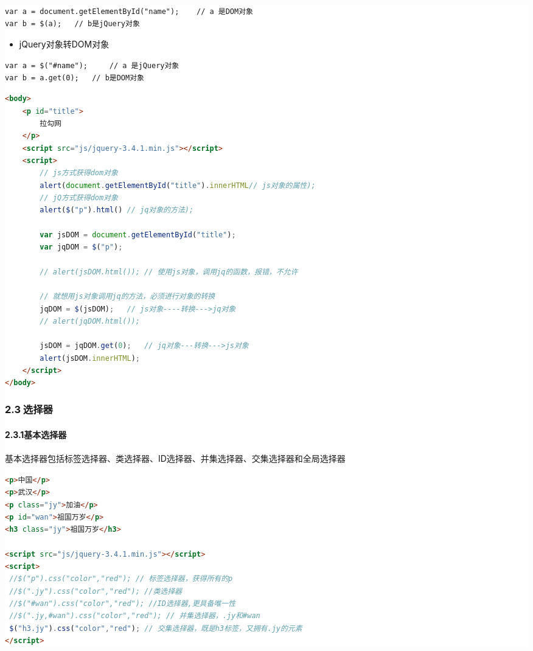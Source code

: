 ```html
var a = document.getElementById("name");	// a 是DOM对象
var b = $(a);	// b是jQuery对象
```

* jQuery对象转DOM对象

```
var a = $("#name");		// a 是jQuery对象
var b = a.get(0);	// b是DOM对象
```



```html
<body>
    <p id="title">
        拉勾网
    </p>
    <script src="js/jquery-3.4.1.min.js"></script>
    <script>
    	// js方式获得dom对象
		alert(document.getElementById("title").innerHTML// js对象的属性);
        // jQ方式获得dom对象
		alert($("p").html() // jq对象的方法);
        
        var jsDOM = document.getElementById("title");
        var jqDOM = $("p");
        
        // alert(jsDOM.html());	// 使用js对象，调用jq的函数，报错，不允许
        
        // 就想用js对象调用jq的方法，必须进行对象的转换
        jqDOM = $(jsDOM);	// js对象----转换--->jq对象
        // alert(jqDOM.html());
        
        jsDOM = jqDOM.get(0);	// jq对象---转换--->js对象
        alert(jsDOM.innerHTML);
    </script>
</body>
```



### 2.3 选择器

#### 2.3.1基本选择器

基本选择器包括标签选择器、类选择器、ID选择器、并集选择器、交集选择器和全局选择器

```html
<p>中国</p>
<p>武汉</p>
<p class="jy">加油</p>
<p id="wan">祖国万岁</p>
<h3 class="jy">祖国万岁</h3>
 
<script src="js/jquery-3.4.1.min.js"></script>
<script>
 //$("p").css("color","red"); // 标签选择器，获得所有的p
 //$(".jy").css("color","red"); //类选择器
 //$("#wan").css("color","red"); //ID选择器,更具备唯一性
 //$(".jy,#wan").css("color","red"); // 并集选择器，.jy和#wan
 $("h3.jy").css("color","red"); // 交集选择器，既是h3标签，又拥有.jy的元素
</script>
```
